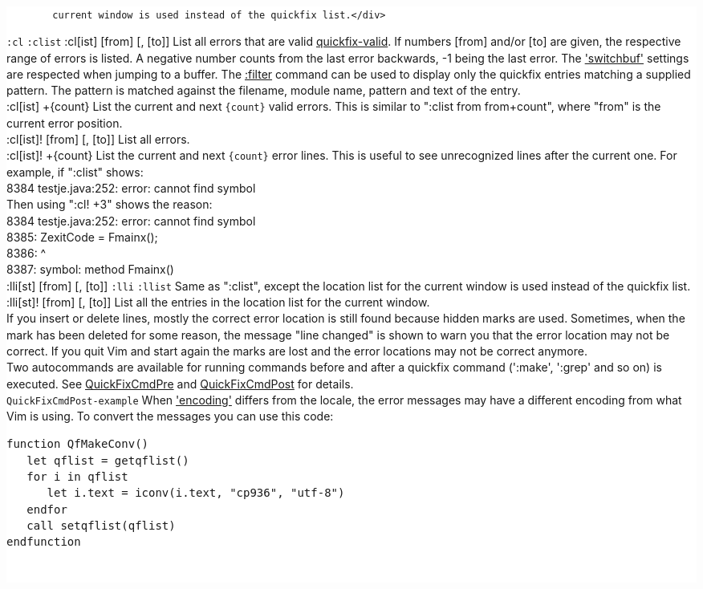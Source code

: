 			current window is used instead of the quickfix list.</div>
<div class="old-help-para">							<a name="%3Acl"></a><code class="help-tag-right">:cl</code> <a name="%3Aclist"></a><code class="help-tag">:clist</code>
:cl[ist] [from] [, [to]]
			List all errors that are valid <a href="/neovim-docs-web/en/quickfix#quickfix-valid">quickfix-valid</a>.
			If numbers [from] and/or [to] are given, the respective
			range of errors is listed.  A negative number counts
			from the last error backwards, -1 being the last error.
			The <a href="/neovim-docs-web/en/options#'switchbuf'">'switchbuf'</a> settings are respected when jumping
			to a buffer.
			The <a href="/neovim-docs-web/en/various#%3Afilter">:filter</a> command can be used to display only the
			quickfix entries matching a supplied pattern. The
			pattern is matched against the filename, module name,
			pattern and text of the entry.</div>
<div class="old-help-para">:cl[ist] +{count}	List the current and next <code>{count}</code> valid errors.  This
			is similar to ":clist from from+count", where "from"
			is the current error position.</div>
<div class="old-help-para">:cl[ist]! [from] [, [to]]
			List all errors.</div>
<div class="old-help-para">:cl[ist]! +{count}	List the current and next <code>{count}</code> error lines.  This
			is useful to see unrecognized lines after the current
			one.  For example, if ":clist" shows:
<div class="help-column_heading">        8384 testje.java:252: error: cannot find symbol</div>			Then using ":cl! +3" shows the reason:
<div class="help-column_heading">        8384 testje.java:252: error: cannot find symbol</div><div class="help-column_heading">        8385:   ZexitCode = Fmainx();</div><div class="help-column_heading">        8386:               ^</div><div class="help-column_heading">        8387:   symbol:   method Fmainx()</div></div>
<div class="old-help-para">:lli[st] [from] [, [to]]				<a name="%3Alli"></a><code class="help-tag-right">:lli</code> <a name="%3Allist"></a><code class="help-tag">:llist</code>
			Same as ":clist", except the location list for the
			current window is used instead of the quickfix list.</div>
<div class="old-help-para">:lli[st]! [from] [, [to]]
			List all the entries in the location list for the
			current window.</div>
<div class="old-help-para">If you insert or delete lines, mostly the correct error location is still
found because hidden marks are used.  Sometimes, when the mark has been
deleted for some reason, the message "line changed" is shown to warn you that
the error location may not be correct.  If you quit Vim and start again the
marks are lost and the error locations may not be correct anymore.</div>
<div class="old-help-para">Two autocommands are available for running commands before and after a
quickfix command (':make', ':grep' and so on) is executed. See
<a href="/neovim-docs-web/en/autocmd#QuickFixCmdPre">QuickFixCmdPre</a> and <a href="/neovim-docs-web/en/autocmd#QuickFixCmdPost">QuickFixCmdPost</a> for details.</div>
<div class="old-help-para">						<a name="QuickFixCmdPost-example"></a><code class="help-tag-right">QuickFixCmdPost-example</code>
When <a href="/neovim-docs-web/en/options#'encoding'">'encoding'</a> differs from the locale, the error messages may have a
different encoding from what Vim is using.  To convert the messages you can
use this code:<pre>function QfMakeConv()
   let qflist = getqflist()
   for i in qflist
      let i.text = iconv(i.text, "cp936", "utf-8")
   endfor
   call setqflist(qflist)
endfunction
